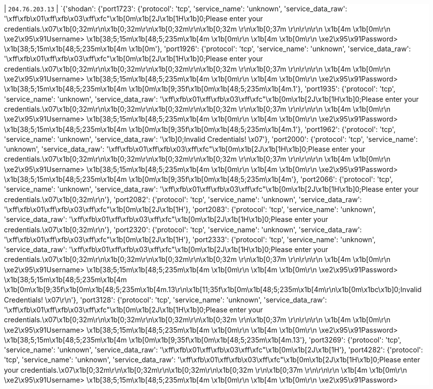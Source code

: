 | `204.76.203.13` |
`{'shodan': {'port1723': {'protocol': 'tcp', 'service_name': 'unknown', 'service_data_raw': '\\xff\\xfb\\x01\\xff\\xfb\\x03\\xff\\xfc"\\x1b[0m\\x1b[2J\\x1b[1H\\x1b]0;Please enter your credentials.\\x07\\x1b[0;32m\\r\\n\\x1b[0;32m\\r\\n\\x1b[0;32m\\r\\n\\x1b[0;32m \\r\\n\\x1b[0;37m \\r\\n\\r\\n\\r\\n                                  \\x1b[4m                   \\x1b[0m\\r\\n                       \\xe2\\x95\\x91Username> \\x1b[38;5;15m\\x1b[48;5;235m\\x1b[4m                   \\x1b[0m\\r\\n                                  \\x1b[4m                   \\x1b[0m\\r\\n                       \\xe2\\x95\\x91Password> \\x1b[38;5;15m\\x1b[48;5;235m\\x1b[4m                   \\x1b[0m'}, 'port1926': {'protocol': 'tcp', 'service_name': 'unknown', 'service_data_raw': '\\xff\\xfb\\x01\\xff\\xfb\\x03\\xff\\xfc"\\x1b[0m\\x1b[2J\\x1b[1H\\x1b]0;Please enter your credentials.\\x07\\x1b[0;32m\\r\\n\\x1b[0;32m\\r\\n\\x1b[0;32m\\r\\n\\x1b[0;32m \\r\\n\\x1b[0;37m \\r\\n\\r\\n\\r\\n                                  \\x1b[4m                   \\x1b[0m\\r\\n                       \\xe2\\x95\\x91Username> \\x1b[38;5;15m\\x1b[48;5;235m\\x1b[4m                   \\x1b[0m\\r\\n                                  \\x1b[4m                   \\x1b[0m\\r\\n                       \\xe2\\x95\\x91Password> \\x1b[38;5;15m\\x1b[48;5;235m\\x1b[4m                   \\x1b[0m\\x1b[9;35f\\x1b[0m\\x1b[48;5;235m\\x1b[4m.1'}, 'port1935': {'protocol': 'tcp', 'service_name': 'unknown', 'service_data_raw': '\\xff\\xfb\\x01\\xff\\xfb\\x03\\xff\\xfc"\\x1b[0m\\x1b[2J\\x1b[1H\\x1b]0;Please enter your credentials.\\x07\\x1b[0;32m\\r\\n\\x1b[0;32m\\r\\n\\x1b[0;32m\\r\\n\\x1b[0;32m \\r\\n\\x1b[0;37m \\r\\n\\r\\n\\r\\n                                  \\x1b[4m                   \\x1b[0m\\r\\n                       \\xe2\\x95\\x91Username> \\x1b[38;5;15m\\x1b[48;5;235m\\x1b[4m                   \\x1b[0m\\r\\n                                  \\x1b[4m                   \\x1b[0m\\r\\n                       \\xe2\\x95\\x91Password> \\x1b[38;5;15m\\x1b[48;5;235m\\x1b[4m                   \\x1b[0m\\x1b[9;35f\\x1b[0m\\x1b[48;5;235m\\x1b[4m.1'}, 'port1962': {'protocol': 'tcp', 'service_name': 'unknown', 'service_data_raw': '\\x1b]0;Invalid Credentials! \\x07'}, 'port2000': {'protocol': 'tcp', 'service_name': 'unknown', 'service_data_raw': '\\xff\\xfb\\x01\\xff\\xfb\\x03\\xff\\xfc"\\x1b[0m\\x1b[2J\\x1b[1H\\x1b]0;Please enter your credentials.\\x07\\x1b[0;32m\\r\\n\\x1b[0;32m\\r\\n\\x1b[0;32m\\r\\n\\x1b[0;32m \\r\\n\\x1b[0;37m \\r\\n\\r\\n\\r\\n                                  \\x1b[4m                   \\x1b[0m\\r\\n                       \\xe2\\x95\\x91Username> \\x1b[38;5;15m\\x1b[48;5;235m\\x1b[4m                   \\x1b[0m\\r\\n                                  \\x1b[4m                   \\x1b[0m\\r\\n                       \\xe2\\x95\\x91Password> \\x1b[38;5;15m\\x1b[48;5;235m\\x1b[4m                   \\x1b[0m\\x1b[9;35f\\x1b[0m\\x1b[48;5;235m\\x1b[4m'}, 'port2066': {'protocol': 'tcp', 'service_name': 'unknown', 'service_data_raw': '\\xff\\xfb\\x01\\xff\\xfb\\x03\\xff\\xfc"\\x1b[0m\\x1b[2J\\x1b[1H\\x1b]0;Please enter your credentials.\\x07\\x1b[0;32m\\r\\n'}, 'port2082': {'protocol': 'tcp', 'service_name': 'unknown', 'service_data_raw': '\\xff\\xfb\\x01\\xff\\xfb\\x03\\xff\\xfc"\\x1b[0m\\x1b[2J\\x1b[1H'}, 'port2083': {'protocol': 'tcp', 'service_name': 'unknown', 'service_data_raw': '\\xff\\xfb\\x01\\xff\\xfb\\x03\\xff\\xfc"\\x1b[0m\\x1b[2J\\x1b[1H\\x1b]0;Please enter your credentials.\\x07\\x1b[0;32m\\r\\n'}, 'port2320': {'protocol': 'tcp', 'service_name': 'unknown', 'service_data_raw': '\\xff\\xfb\\x01\\xff\\xfb\\x03\\xff\\xfc"\\x1b[0m\\x1b[2J\\x1b[1H'}, 'port2333': {'protocol': 'tcp', 'service_name': 'unknown', 'service_data_raw': '\\xff\\xfb\\x01\\xff\\xfb\\x03\\xff\\xfc"\\x1b[0m\\x1b[2J\\x1b[1H\\x1b]0;Please enter your credentials.\\x07\\x1b[0;32m\\r\\n\\x1b[0;32m\\r\\n\\x1b[0;32m\\r\\n\\x1b[0;32m \\r\\n\\x1b[0;37m \\r\\n\\r\\n\\r\\n                                  \\x1b[4m                   \\x1b[0m\\r\\n                       \\xe2\\x95\\x91Username> \\x1b[38;5;15m\\x1b[48;5;235m\\x1b[4m                   \\x1b[0m\\r\\n                                  \\x1b[4m                   \\x1b[0m\\r\\n                       \\xe2\\x95\\x91Password> \\x1b[38;5;15m\\x1b[48;5;235m\\x1b[4m                   \\x1b[0m\\x1b[9;35f\\x1b[0m\\x1b[48;5;235m\\x1b[4m.13\\r\\n\\x1b[11;35f\\x1b[0m\\x1b[48;5;235m\\x1b[4m\\r\\n\\x1b[0m\\x1bc\\x1b]0;Invalid Credentials! \\x07\\r\\n'}, 'port3128': {'protocol': 'tcp', 'service_name': 'unknown', 'service_data_raw': '\\xff\\xfb\\x01\\xff\\xfb\\x03\\xff\\xfc"\\x1b[0m\\x1b[2J\\x1b[1H\\x1b]0;Please enter your credentials.\\x07\\x1b[0;32m\\r\\n\\x1b[0;32m\\r\\n\\x1b[0;32m\\r\\n\\x1b[0;32m \\r\\n\\x1b[0;37m \\r\\n\\r\\n\\r\\n                                  \\x1b[4m                   \\x1b[0m\\r\\n                       \\xe2\\x95\\x91Username> \\x1b[38;5;15m\\x1b[48;5;235m\\x1b[4m                   \\x1b[0m\\r\\n                                  \\x1b[4m                   \\x1b[0m\\r\\n                       \\xe2\\x95\\x91Password> \\x1b[38;5;15m\\x1b[48;5;235m\\x1b[4m                   \\x1b[0m\\x1b[9;35f\\x1b[0m\\x1b[48;5;235m\\x1b[4m.13'}, 'port3269': {'protocol': 'tcp', 'service_name': 'unknown', 'service_data_raw': '\\xff\\xfb\\x01\\xff\\xfb\\x03\\xff\\xfc"\\x1b[0m\\x1b[2J\\x1b[1H'}, 'port4282': {'protocol': 'tcp', 'service_name': 'unknown', 'service_data_raw': '\\xff\\xfb\\x01\\xff\\xfb\\x03\\xff\\xfc"\\x1b[0m\\x1b[2J\\x1b[1H\\x1b]0;Please enter your credentials.\\x07\\x1b[0;32m\\r\\n\\x1b[0;32m\\r\\n\\x1b[0;32m\\r\\n\\x1b[0;32m \\r\\n\\x1b[0;37m \\r\\n\\r\\n\\r\\n                                  \\x1b[4m                   \\x1b[0m\\r\\n                       \\xe2\\x95\\x91Username> \\x1b[38;5;15m\\x1b[48;5;235m\\x1b[4m                   \\x1b[0m\\r\\n                                  \\x1b[4m                   \\x1b[0m\\r\\n
\\xe2\\x95\\x91Password>